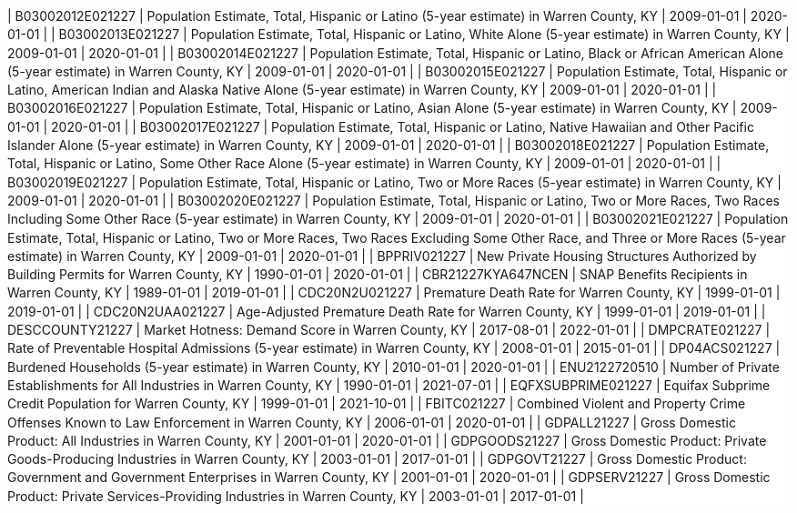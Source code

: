 | B03002012E021227          | Population Estimate, Total, Hispanic or Latino (5-year estimate) in Warren County, KY                                                                                      | 2009-01-01          | 2020-01-01        |
| B03002013E021227          | Population Estimate, Total, Hispanic or Latino, White Alone (5-year estimate) in Warren County, KY                                                                         | 2009-01-01          | 2020-01-01        |
| B03002014E021227          | Population Estimate, Total, Hispanic or Latino, Black or African American Alone (5-year estimate) in Warren County, KY                                                     | 2009-01-01          | 2020-01-01        |
| B03002015E021227          | Population Estimate, Total, Hispanic or Latino, American Indian and Alaska Native Alone (5-year estimate) in Warren County, KY                                             | 2009-01-01          | 2020-01-01        |
| B03002016E021227          | Population Estimate, Total, Hispanic or Latino, Asian Alone (5-year estimate) in Warren County, KY                                                                         | 2009-01-01          | 2020-01-01        |
| B03002017E021227          | Population Estimate, Total, Hispanic or Latino, Native Hawaiian and Other Pacific Islander Alone (5-year estimate) in Warren County, KY                                    | 2009-01-01          | 2020-01-01        |
| B03002018E021227          | Population Estimate, Total, Hispanic or Latino, Some Other Race Alone (5-year estimate) in Warren County, KY                                                               | 2009-01-01          | 2020-01-01        |
| B03002019E021227          | Population Estimate, Total, Hispanic or Latino, Two or More Races (5-year estimate) in Warren County, KY                                                                   | 2009-01-01          | 2020-01-01        |
| B03002020E021227          | Population Estimate, Total, Hispanic or Latino, Two or More Races, Two Races Including Some Other Race (5-year estimate) in Warren County, KY                              | 2009-01-01          | 2020-01-01        |
| B03002021E021227          | Population Estimate, Total, Hispanic or Latino, Two or More Races, Two Races Excluding Some Other Race, and Three or More Races (5-year estimate) in Warren County, KY     | 2009-01-01          | 2020-01-01        |
| BPPRIV021227              | New Private Housing Structures Authorized by Building Permits for Warren County, KY                                                                                        | 1990-01-01          | 2020-01-01        |
| CBR21227KYA647NCEN        | SNAP Benefits Recipients in Warren County, KY                                                                                                                              | 1989-01-01          | 2019-01-01        |
| CDC20N2U021227            | Premature Death Rate for Warren County, KY                                                                                                                                 | 1999-01-01          | 2019-01-01        |
| CDC20N2UAA021227          | Age-Adjusted Premature Death Rate for Warren County, KY                                                                                                                    | 1999-01-01          | 2019-01-01        |
| DESCCOUNTY21227           | Market Hotness: Demand Score in Warren County, KY                                                                                                                          | 2017-08-01          | 2022-01-01        |
| DMPCRATE021227            | Rate of Preventable Hospital Admissions (5-year estimate) in Warren County, KY                                                                                             | 2008-01-01          | 2015-01-01        |
| DP04ACS021227             | Burdened Households (5-year estimate) in Warren County, KY                                                                                                                 | 2010-01-01          | 2020-01-01        |
| ENU2122720510             | Number of Private Establishments for All Industries in Warren County, KY                                                                                                   | 1990-01-01          | 2021-07-01        |
| EQFXSUBPRIME021227        | Equifax Subprime Credit Population for Warren County, KY                                                                                                                   | 1999-01-01          | 2021-10-01        |
| FBITC021227               | Combined Violent and Property Crime Offenses Known to Law Enforcement in Warren County, KY                                                                                 | 2006-01-01          | 2020-01-01        |
| GDPALL21227               | Gross Domestic Product: All Industries in Warren County, KY                                                                                                                | 2001-01-01          | 2020-01-01        |
| GDPGOODS21227             | Gross Domestic Product: Private Goods-Producing Industries in Warren County, KY                                                                                            | 2003-01-01          | 2017-01-01        |
| GDPGOVT21227              | Gross Domestic Product: Government and Government Enterprises in Warren County, KY                                                                                         | 2001-01-01          | 2020-01-01        |
| GDPSERV21227              | Gross Domestic Product: Private Services-Providing Industries in Warren County, KY                                                                                         | 2003-01-01          | 2017-01-01        |